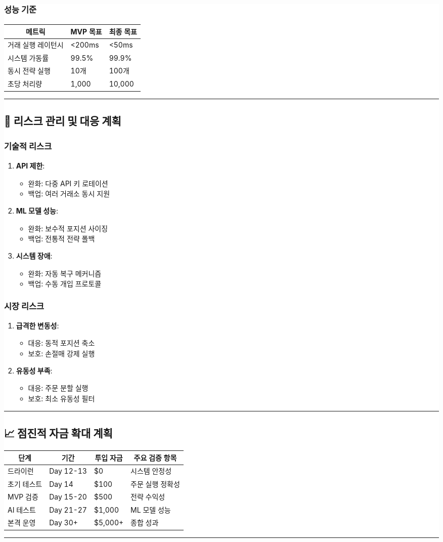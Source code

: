 ### 성능 기준

| 메트릭 | MVP 목표 | 최종 목표 |
|--------|----------|-----------|
| 거래 실행 레이턴시 | <200ms | <50ms |
| 시스템 가동률 | 99.5% | 99.9% |
| 동시 전략 실행 | 10개 | 100개 |
| 초당 처리량 | 1,000 | 10,000 |

---

## 🎯 리스크 관리 및 대응 계획

### 기술적 리스크
1. **API 제한**: 
   - 완화: 다중 API 키 로테이션
   - 백업: 여러 거래소 동시 지원

2. **ML 모델 성능**:
   - 완화: 보수적 포지션 사이징
   - 백업: 전통적 전략 폴백

3. **시스템 장애**:
   - 완화: 자동 복구 메커니즘
   - 백업: 수동 개입 프로토콜

### 시장 리스크
1. **급격한 변동성**:
   - 대응: 동적 포지션 축소
   - 보호: 손절매 강제 실행

2. **유동성 부족**:
   - 대응: 주문 분할 실행
   - 보호: 최소 유동성 필터

---

## 📈 점진적 자금 확대 계획

| 단계 | 기간 | 투입 자금 | 주요 검증 항목 |
|------|------|-----------|----------------|
| 드라이런 | Day 12-13 | $0 | 시스템 안정성 |
| 초기 테스트 | Day 14 | $100 | 주문 실행 정확성 |
| MVP 검증 | Day 15-20 | $500 | 전략 수익성 |
| AI 테스트 | Day 21-27 | $1,000 | ML 모델 성능 |
| 본격 운영 | Day 30+ | $5,000+ | 종합 성과 |

---